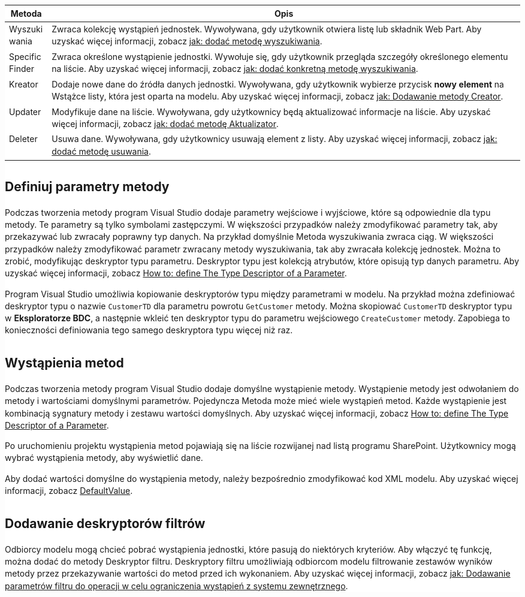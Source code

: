 |Metoda|Opis|
|------------|-----------------|
|Wyszukiwania|Zwraca kolekcję wystąpień jednostek. Wywoływana, gdy użytkownik otwiera listę lub składnik Web Part. Aby uzyskać więcej informacji, zobacz [jak: dodać metodę wyszukiwania](../sharepoint/how-to-add-a-finder-method.md).|
|Specific Finder|Zwraca określone wystąpienie jednostki. Wywołuje się, gdy użytkownik przegląda szczegóły określonego elementu na liście. Aby uzyskać więcej informacji, zobacz [jak: dodać konkretną metodę wyszukiwania](../sharepoint/how-to-add-a-specific-finder-method.md).|
|Kreator|Dodaje nowe dane do źródła danych jednostki. Wywoływana, gdy użytkownik wybierze przycisk **nowy element** na Wstążce listy, która jest oparta na modelu. Aby uzyskać więcej informacji, zobacz [jak: Dodawanie metody Creator](../sharepoint/how-to-add-a-creator-method.md).|
|Updater|Modyfikuje dane na liście. Wywoływana, gdy użytkownicy będą aktualizować informacje na liście. Aby uzyskać więcej informacji, zobacz [jak: dodać metodę Aktualizator](../sharepoint/how-to-add-an-updater-method.md).|
|Deleter|Usuwa dane. Wywoływana, gdy użytkownicy usuwają element z listy. Aby uzyskać więcej informacji, zobacz [jak: dodać metodę usuwania](../sharepoint/how-to-add-a-deleter-method.md).|

## <a name="define-method-parameters"></a>Definiuj parametry metody
 Podczas tworzenia metody program Visual Studio dodaje parametry wejściowe i wyjściowe, które są odpowiednie dla typu metody. Te parametry są tylko symbolami zastępczymi. W większości przypadków należy zmodyfikować parametry tak, aby przekazywać lub zwracały poprawny typ danych. Na przykład domyślnie Metoda wyszukiwania zwraca ciąg. W większości przypadków należy zmodyfikować parametr zwracany metody wyszukiwania, tak aby zwracała kolekcję jednostek. Można to zrobić, modyfikując deskryptor typu parametru. Deskryptor typu jest kolekcją atrybutów, które opisują typ danych parametru. Aby uzyskać więcej informacji, zobacz [How to: define The Type Descriptor of a Parameter](../sharepoint/how-to-define-the-type-descriptor-of-a-parameter.md).

 Program Visual Studio umożliwia kopiowanie deskryptorów typu między parametrami w modelu. Na przykład można zdefiniować deskryptor typu o nazwie `CustomerTD` dla parametru powrotu `GetCustomer` metody. Można skopiować `CustomerTD` deskryptor typu w **Eksploratorze BDC**, a następnie wkleić ten deskryptor typu do parametru wejściowego `CreateCustomer` metody. Zapobiega to konieczności definiowania tego samego deskryptora typu więcej niż raz.

## <a name="method-instances"></a>Wystąpienia metod
 Podczas tworzenia metody program Visual Studio dodaje domyślne wystąpienie metody. Wystąpienie metody jest odwołaniem do metody i wartościami domyślnymi parametrów. Pojedyncza Metoda może mieć wiele wystąpień metod. Każde wystąpienie jest kombinacją sygnatury metody i zestawu wartości domyślnych. Aby uzyskać więcej informacji, zobacz [How to: define The Type Descriptor of a Parameter](../sharepoint/how-to-define-the-type-descriptor-of-a-parameter.md).

 Po uruchomieniu projektu wystąpienia metod pojawiają się na liście rozwijanej nad listą programu SharePoint. Użytkownicy mogą wybrać wystąpienia metody, aby wyświetlić dane.

 Aby dodać wartości domyślne do wystąpienia metody, należy bezpośrednio zmodyfikować kod XML modelu. Aby uzyskać więcej informacji, zobacz [DefaultValue](/previous-versions/office/developer/sharepoint-2010/ee559319(v=office.14)).

## <a name="add-filter-descriptors"></a>Dodawanie deskryptorów filtrów
 Odbiorcy modelu mogą chcieć pobrać wystąpienia jednostki, które pasują do niektórych kryteriów. Aby włączyć tę funkcję, można dodać do metody Deskryptor filtru. Deskryptory filtru umożliwiają odbiorcom modelu filtrowanie zestawów wyników metody przez przekazywanie wartości do metod przed ich wykonaniem. Aby uzyskać więcej informacji, zobacz [jak: Dodawanie parametrów filtru do operacji w celu ograniczenia wystąpień z systemu zewnętrznego](/previous-versions/office/developer/sharepoint-2010/ee554889(v=office.14)).
